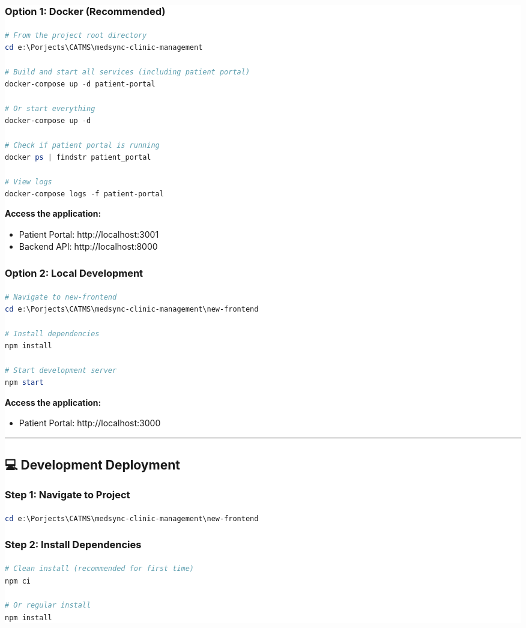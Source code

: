 ### Option 1: Docker (Recommended)
```powershell
# From the project root directory
cd e:\Porjects\CATMS\medsync-clinic-management

# Build and start all services (including patient portal)
docker-compose up -d patient-portal

# Or start everything
docker-compose up -d

# Check if patient portal is running
docker ps | findstr patient_portal

# View logs
docker-compose logs -f patient-portal
```

**Access the application:**
- Patient Portal: http://localhost:3001
- Backend API: http://localhost:8000

### Option 2: Local Development
```powershell
# Navigate to new-frontend
cd e:\Porjects\CATMS\medsync-clinic-management\new-frontend

# Install dependencies
npm install

# Start development server
npm start
```

**Access the application:**
- Patient Portal: http://localhost:3000

---

## 💻 Development Deployment

### Step 1: Navigate to Project
```powershell
cd e:\Porjects\CATMS\medsync-clinic-management\new-frontend
```

### Step 2: Install Dependencies
```powershell
# Clean install (recommended for first time)
npm ci

# Or regular install
npm install
```
